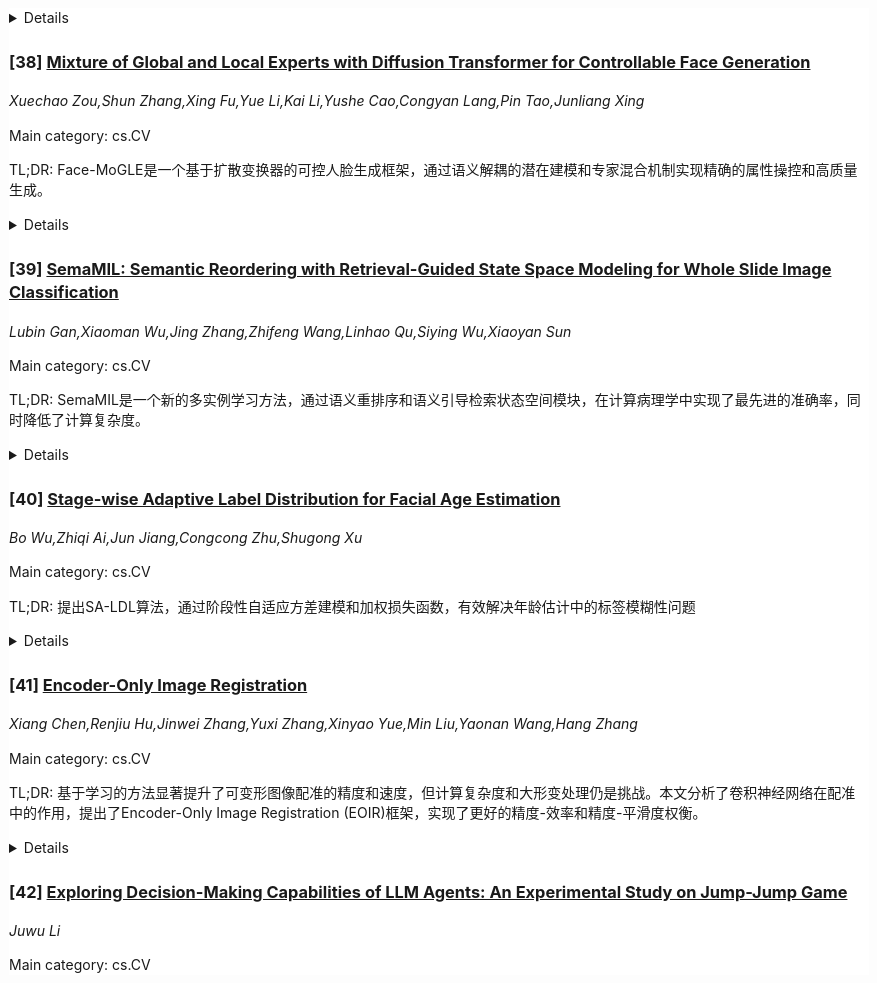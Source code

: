 <details><summary>Details</summary></details>


### [38] [Mixture of Global and Local Experts with Diffusion Transformer for Controllable Face Generation](https://arxiv.org/abs/2509.00428)
*Xuechao Zou,Shun Zhang,Xing Fu,Yue Li,Kai Li,Yushe Cao,Congyan Lang,Pin Tao,Junliang Xing*

Main category: cs.CV

TL;DR: Face-MoGLE是一个基于扩散变换器的可控人脸生成框架，通过语义解耦的潜在建模和专家混合机制实现精确的属性操控和高质量生成。


<details><summary>Details</summary></details>


### [39] [SemaMIL: Semantic Reordering with Retrieval-Guided State Space Modeling for Whole Slide Image Classification](https://arxiv.org/abs/2509.00442)
*Lubin Gan,Xiaoman Wu,Jing Zhang,Zhifeng Wang,Linhao Qu,Siying Wu,Xiaoyan Sun*

Main category: cs.CV

TL;DR: SemaMIL是一个新的多实例学习方法，通过语义重排序和语义引导检索状态空间模块，在计算病理学中实现了最先进的准确率，同时降低了计算复杂度。


<details><summary>Details</summary></details>


### [40] [Stage-wise Adaptive Label Distribution for Facial Age Estimation](https://arxiv.org/abs/2509.00450)
*Bo Wu,Zhiqi Ai,Jun Jiang,Congcong Zhu,Shugong Xu*

Main category: cs.CV

TL;DR: 提出SA-LDL算法，通过阶段性自适应方差建模和加权损失函数，有效解决年龄估计中的标签模糊性问题


<details><summary>Details</summary></details>


### [41] [Encoder-Only Image Registration](https://arxiv.org/abs/2509.00451)
*Xiang Chen,Renjiu Hu,Jinwei Zhang,Yuxi Zhang,Xinyao Yue,Min Liu,Yaonan Wang,Hang Zhang*

Main category: cs.CV

TL;DR: 基于学习的方法显著提升了可变形图像配准的精度和速度，但计算复杂度和大形变处理仍是挑战。本文分析了卷积神经网络在配准中的作用，提出了Encoder-Only Image Registration (EOIR)框架，实现了更好的精度-效率和精度-平滑度权衡。


<details><summary>Details</summary></details>


### [42] [Exploring Decision-Making Capabilities of LLM Agents: An Experimental Study on Jump-Jump Game](https://arxiv.org/abs/2509.00483)
*Juwu Li*

Main category: cs.CV
